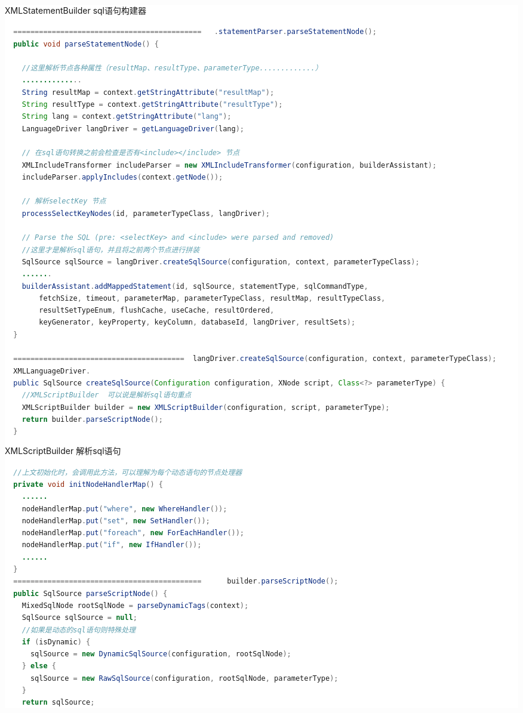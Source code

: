 ```java
```
  XMLStatementBuilder sql语句构建器
```java
  ============================================   .statementParser.parseStatementNode();
  public void parseStatementNode() {
    
    //这里解析节点各种属性（resultMap、resultType、parameterType.............）
    ..............
    String resultMap = context.getStringAttribute("resultMap");
    String resultType = context.getStringAttribute("resultType");
    String lang = context.getStringAttribute("lang");
    LanguageDriver langDriver = getLanguageDriver(lang);

    // 在sql语句转换之前会检查是否有<include></include> 节点
    XMLIncludeTransformer includeParser = new XMLIncludeTransformer(configuration, builderAssistant);
    includeParser.applyIncludes(context.getNode());

    // 解析selectKey 节点
    processSelectKeyNodes(id, parameterTypeClass, langDriver);
    
    // Parse the SQL (pre: <selectKey> and <include> were parsed and removed)
    //这里才是解析sql语句，并且将之前两个节点进行拼装
    SqlSource sqlSource = langDriver.createSqlSource(configuration, context, parameterTypeClass);
    .......
    builderAssistant.addMappedStatement(id, sqlSource, statementType, sqlCommandType,
        fetchSize, timeout, parameterMap, parameterTypeClass, resultMap, resultTypeClass,
        resultSetTypeEnum, flushCache, useCache, resultOrdered, 
        keyGenerator, keyProperty, keyColumn, databaseId, langDriver, resultSets);
  }

  ========================================  langDriver.createSqlSource(configuration, context, parameterTypeClass);
  XMLLanguageDriver.
  public SqlSource createSqlSource(Configuration configuration, XNode script, Class<?> parameterType) {
    //XMLScriptBuilder  可以说是解析sql语句重点
    XMLScriptBuilder builder = new XMLScriptBuilder(configuration, script, parameterType);
    return builder.parseScriptNode();
  }

```
XMLScriptBuilder  解析sql语句
```java
  //上文初始化时，会调用此方法，可以理解为每个动态语句的节点处理器
  private void initNodeHandlerMap() {
    ......
    nodeHandlerMap.put("where", new WhereHandler());
    nodeHandlerMap.put("set", new SetHandler());
    nodeHandlerMap.put("foreach", new ForEachHandler());
    nodeHandlerMap.put("if", new IfHandler());
    ......
  }
  ============================================      builder.parseScriptNode();
  public SqlSource parseScriptNode() {
    MixedSqlNode rootSqlNode = parseDynamicTags(context);
    SqlSource sqlSource = null;
    //如果是动态的sql语句则特殊处理
    if (isDynamic) {
      sqlSource = new DynamicSqlSource(configuration, rootSqlNode);
    } else {
      sqlSource = new RawSqlSource(configuration, rootSqlNode, parameterType);
    }
    return sqlSource;
```